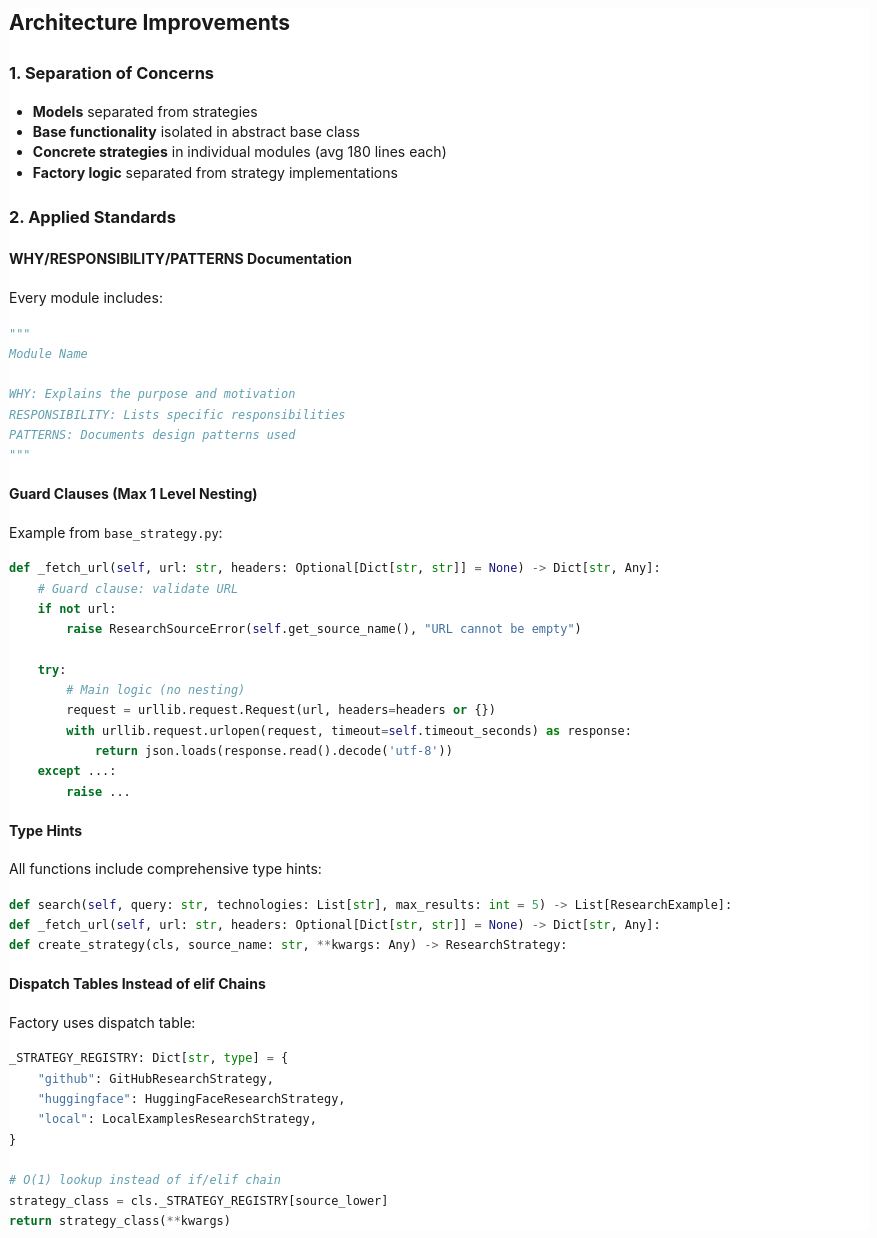 ## Architecture Improvements

### 1. Separation of Concerns
- **Models** separated from strategies
- **Base functionality** isolated in abstract base class
- **Concrete strategies** in individual modules (avg 180 lines each)
- **Factory logic** separated from strategy implementations

### 2. Applied Standards

#### WHY/RESPONSIBILITY/PATTERNS Documentation
Every module includes:
```python
"""
Module Name

WHY: Explains the purpose and motivation
RESPONSIBILITY: Lists specific responsibilities
PATTERNS: Documents design patterns used
"""
```

#### Guard Clauses (Max 1 Level Nesting)
Example from `base_strategy.py`:
```python
def _fetch_url(self, url: str, headers: Optional[Dict[str, str]] = None) -> Dict[str, Any]:
    # Guard clause: validate URL
    if not url:
        raise ResearchSourceError(self.get_source_name(), "URL cannot be empty")
    
    try:
        # Main logic (no nesting)
        request = urllib.request.Request(url, headers=headers or {})
        with urllib.request.urlopen(request, timeout=self.timeout_seconds) as response:
            return json.loads(response.read().decode('utf-8'))
    except ...:
        raise ...
```

#### Type Hints
All functions include comprehensive type hints:
```python
def search(self, query: str, technologies: List[str], max_results: int = 5) -> List[ResearchExample]:
def _fetch_url(self, url: str, headers: Optional[Dict[str, str]] = None) -> Dict[str, Any]:
def create_strategy(cls, source_name: str, **kwargs: Any) -> ResearchStrategy:
```

#### Dispatch Tables Instead of elif Chains
Factory uses dispatch table:
```python
_STRATEGY_REGISTRY: Dict[str, type] = {
    "github": GitHubResearchStrategy,
    "huggingface": HuggingFaceResearchStrategy,
    "local": LocalExamplesResearchStrategy,
}

# O(1) lookup instead of if/elif chain
strategy_class = cls._STRATEGY_REGISTRY[source_lower]
return strategy_class(**kwargs)
```
